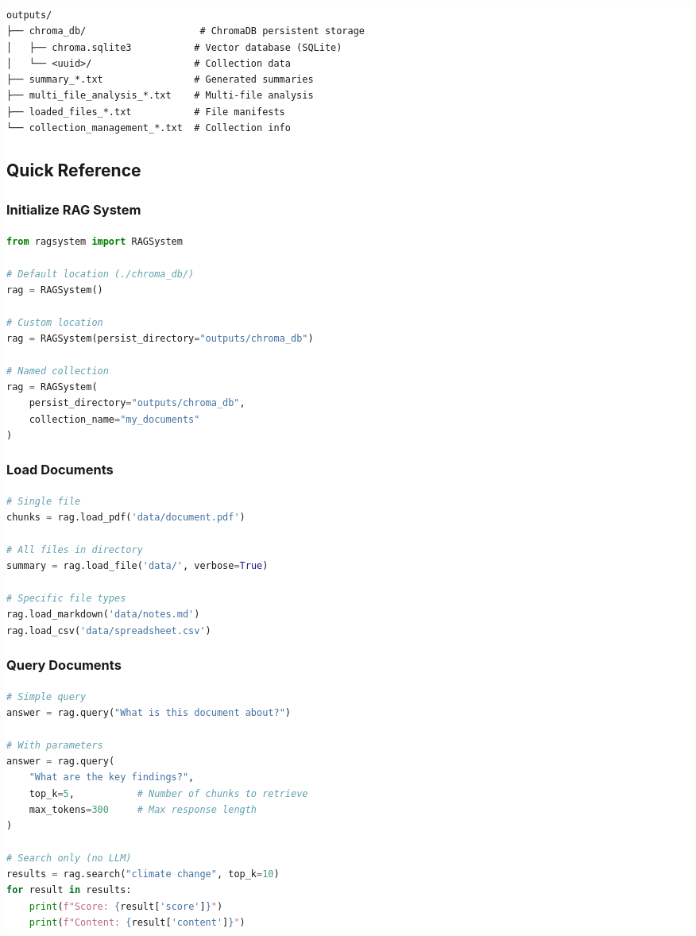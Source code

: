 ```
outputs/
├── chroma_db/                    # ChromaDB persistent storage
│   ├── chroma.sqlite3           # Vector database (SQLite)
│   └── <uuid>/                  # Collection data
├── summary_*.txt                # Generated summaries
├── multi_file_analysis_*.txt    # Multi-file analysis
├── loaded_files_*.txt           # File manifests
└── collection_management_*.txt  # Collection info
```

## Quick Reference

### Initialize RAG System

```python
from ragsystem import RAGSystem

# Default location (./chroma_db/)
rag = RAGSystem()

# Custom location
rag = RAGSystem(persist_directory="outputs/chroma_db")

# Named collection
rag = RAGSystem(
    persist_directory="outputs/chroma_db",
    collection_name="my_documents"
)
```

### Load Documents

```python
# Single file
chunks = rag.load_pdf('data/document.pdf')

# All files in directory
summary = rag.load_file('data/', verbose=True)

# Specific file types
rag.load_markdown('data/notes.md')
rag.load_csv('data/spreadsheet.csv')
```

### Query Documents

```python
# Simple query
answer = rag.query("What is this document about?")

# With parameters
answer = rag.query(
    "What are the key findings?",
    top_k=5,           # Number of chunks to retrieve
    max_tokens=300     # Max response length
)

# Search only (no LLM)
results = rag.search("climate change", top_k=10)
for result in results:
    print(f"Score: {result['score']}")
    print(f"Content: {result['content']}")
```
